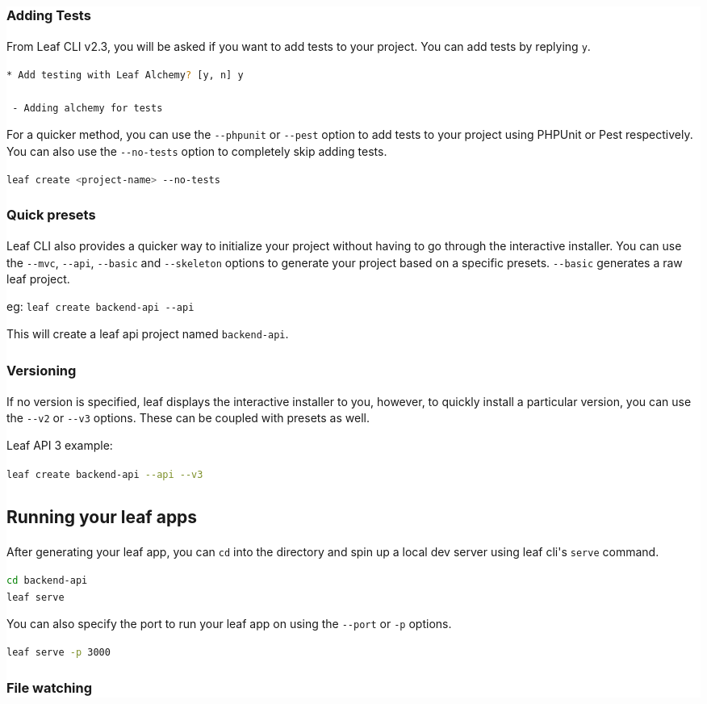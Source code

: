 ### Adding Tests

From Leaf CLI v2.3, you will be asked if you want to add tests to your project. You can add tests by replying `y`.

```bash
* Add testing with Leaf Alchemy? [y, n] y

 - Adding alchemy for tests
```

For a quicker method, you can use the `--phpunit` or `--pest` option to add tests to your project using PHPUnit or Pest respectively. You can also use the `--no-tests` option to completely skip adding tests.

```bash
leaf create <project-name> --no-tests
```

### Quick presets

Leaf CLI also provides a quicker way to initialize your project without having to go through the interactive installer. You can use the `--mvc`, `--api`, `--basic` and `--skeleton` options to generate your project based on a specific presets. `--basic` generates a raw leaf project.

eg: `leaf create backend-api --api`

This will create a leaf api project named `backend-api`.

### Versioning

If no version is specified, leaf displays the interactive installer to you, however, to quickly install a particular version, you can use the `--v2` or `--v3` options. These can be coupled with presets as well.

Leaf API 3 example:

```bash
leaf create backend-api --api --v3
```

## Running your leaf apps

After generating your leaf app, you can `cd` into the directory and spin up a local dev server using leaf cli's `serve` command.

```bash
cd backend-api
leaf serve
```

You can also specify the port to run your leaf app on using the `--port` or `-p` options.

```bash
leaf serve -p 3000
```

### File watching
